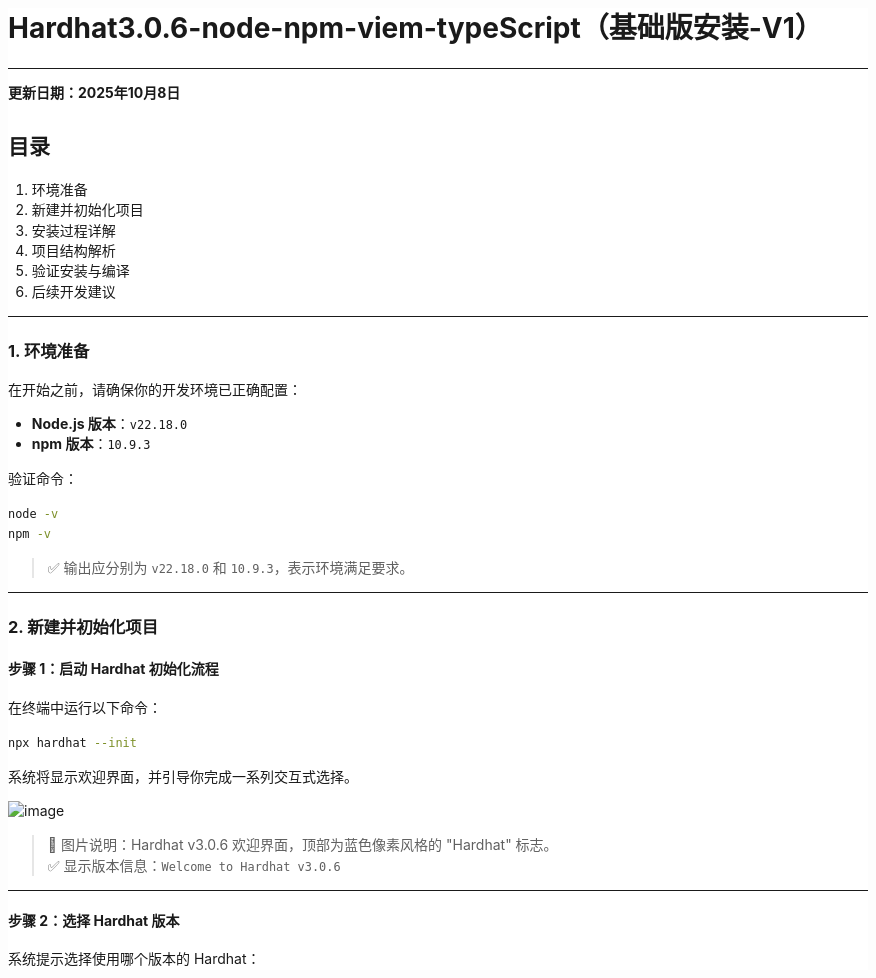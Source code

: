 # Hardhat3.0.6-node-npm-viem-typeScript（基础版安装-V1）

---
**更新日期：2025年10月8日**

## 目录
1. 环境准备  
2. 新建并初始化项目  
3. 安装过程详解  
4. 项目结构解析  
5. 验证安装与编译  
6. 后续开发建议  

---

### 1. 环境准备

在开始之前，请确保你的开发环境已正确配置：

- **Node.js 版本**：`v22.18.0`  
- **npm 版本**：`10.9.3`  

验证命令：

```bash
node -v
npm -v
```

> ✅ 输出应分别为 `v22.18.0` 和 `10.9.3`，表示环境满足要求。

---

### 2. 新建并初始化项目

#### 步骤 1：启动 Hardhat 初始化流程

在终端中运行以下命令：

```bash
npx hardhat --init
```

系统将显示欢迎界面，并引导你完成一系列交互式选择。

<img width="608" height="187" alt="image" src="https://github.com/user-attachments/assets/c47550f6-2daf-4b8e-b3cc-f0cbb0ade377" />

> 📌 图片说明：Hardhat v3.0.6 欢迎界面，顶部为蓝色像素风格的 "Hardhat" 标志。  
> ✅ 显示版本信息：`Welcome to Hardhat v3.0.6`

---

#### 步骤 2：选择 Hardhat 版本

系统提示选择使用哪个版本的 Hardhat：
